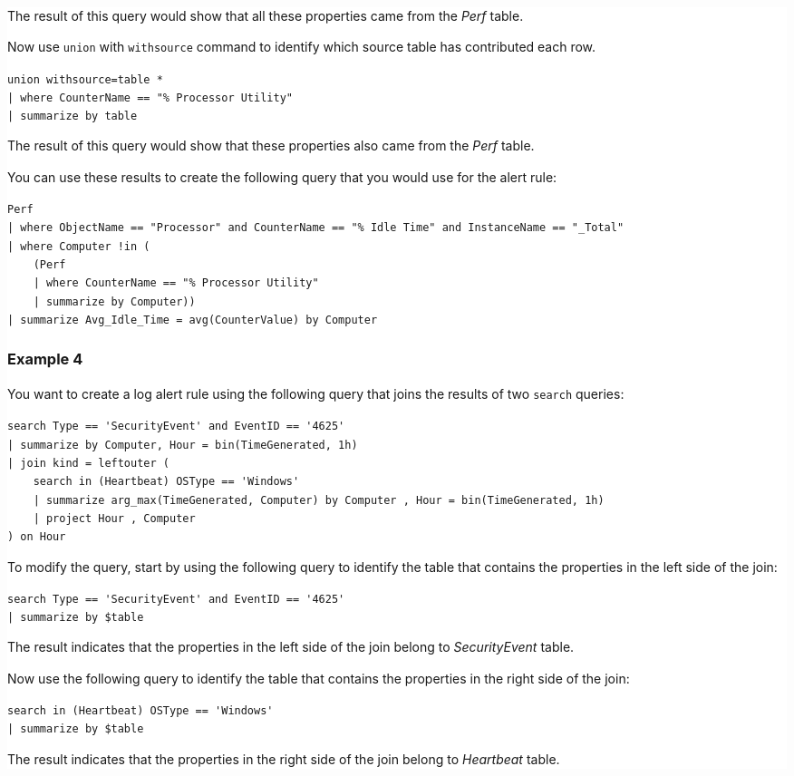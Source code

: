 The result of this query would show that all these properties came from the _Perf_ table.

Now use `union` with `withsource` command to identify which  source table has contributed each row.

``` Kusto
union withsource=table *
| where CounterName == "% Processor Utility"
| summarize by table
```

The result of this query would show that these properties also came from the _Perf_ table.

You can use these results to create the following query that you would use for the alert rule: 

``` Kusto
Perf
| where ObjectName == "Processor" and CounterName == "% Idle Time" and InstanceName == "_Total"
| where Computer !in (
    (Perf
    | where CounterName == "% Processor Utility"
    | summarize by Computer))
| summarize Avg_Idle_Time = avg(CounterValue) by Computer
``` 

### Example 4
You want to create a log alert rule using the following query that joins the results of two `search` queries:

```Kusto
search Type == 'SecurityEvent' and EventID == '4625'
| summarize by Computer, Hour = bin(TimeGenerated, 1h)
| join kind = leftouter (
    search in (Heartbeat) OSType == 'Windows'
    | summarize arg_max(TimeGenerated, Computer) by Computer , Hour = bin(TimeGenerated, 1h)
    | project Hour , Computer
) on Hour
```

To modify the query, start by using the following query to identify the table that contains the properties in the left side of the join: 

``` Kusto
search Type == 'SecurityEvent' and EventID == '4625'
| summarize by $table
```

The result indicates that the properties in the left side of the join belong to _SecurityEvent_ table. 

Now use the following query to identify the table that contains the properties in the right side of the join: 
 
``` Kusto
search in (Heartbeat) OSType == 'Windows'
| summarize by $table
```
 
The result indicates that the properties in the right side of the join belong to _Heartbeat_ table.

